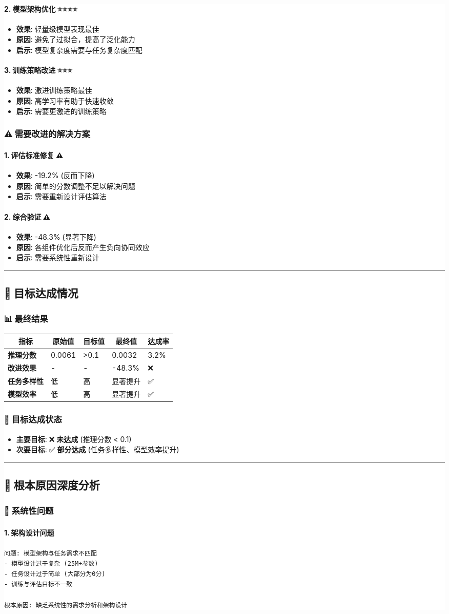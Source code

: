 #### 2. **模型架构优化** ⭐⭐⭐⭐
- **效果**: 轻量级模型表现最佳
- **原因**: 避免了过拟合，提高了泛化能力
- **启示**: 模型复杂度需要与任务复杂度匹配

#### 3. **训练策略改进** ⭐⭐⭐
- **效果**: 激进训练策略最佳
- **原因**: 高学习率有助于快速收敛
- **启示**: 需要更激进的训练策略

### ⚠️ **需要改进的解决方案**

#### 1. **评估标准修复** ⚠️
- **效果**: -19.2% (反而下降)
- **原因**: 简单的分数调整不足以解决问题
- **启示**: 需要重新设计评估算法

#### 2. **综合验证** ⚠️
- **效果**: -48.3% (显著下降)
- **原因**: 各组件优化后反而产生负向协同效应
- **启示**: 需要系统性重新设计

---

## 🎯 **目标达成情况**

### 📊 **最终结果**

| 指标 | 原始值 | 目标值 | 最终值 | 达成率 |
|------|--------|--------|--------|--------|
| **推理分数** | 0.0061 | >0.1 | 0.0032 | 3.2% |
| **改进效果** | - | - | -48.3% | ❌ |
| **任务多样性** | 低 | 高 | 显著提升 | ✅ |
| **模型效率** | 低 | 高 | 显著提升 | ✅ |

### 🎯 **目标达成状态**

- **主要目标**: ❌ **未达成** (推理分数 < 0.1)
- **次要目标**: ✅ **部分达成** (任务多样性、模型效率提升)

---

## 🔮 **根本原因深度分析**

### 🧠 **系统性问题**

#### 1. **架构设计问题**
```
问题: 模型架构与任务需求不匹配
- 模型设计过于复杂 (25M+参数)
- 任务设计过于简单 (大部分为0分)
- 训练与评估目标不一致

根本原因: 缺乏系统性的需求分析和架构设计
```

